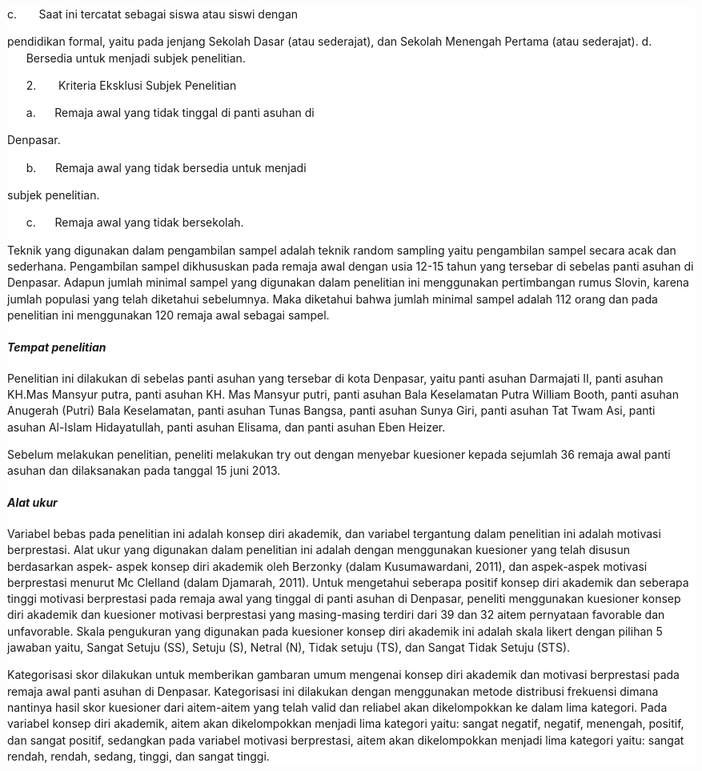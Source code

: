 <p><span class="font4">c. &nbsp;&nbsp;&nbsp;&nbsp;&nbsp;&nbsp;Saat ini tercatat sebagai siswa atau siswi dengan</span></p></li></ul>
<p><span class="font4">pendidikan formal, yaitu pada jenjang Sekolah Dasar (atau sederajat), dan Sekolah Menengah Pertama (atau sederajat). d. &nbsp;&nbsp;&nbsp;&nbsp;&nbsp;&nbsp;Bersedia untuk menjadi subjek penelitian.</span></p>
<ul style="list-style:none;"><li>
<p><span class="font4">2. &nbsp;&nbsp;&nbsp;&nbsp;&nbsp;&nbsp;Kriteria Eksklusi Subjek Penelitian</span></p></li></ul>
<ul style="list-style:none;"><li>
<p><span class="font4">a. &nbsp;&nbsp;&nbsp;&nbsp;&nbsp;Remaja awal yang tidak tinggal di panti asuhan di</span></p></li></ul>
<p><span class="font4">Denpasar.</span></p>
<ul style="list-style:none;"><li>
<p><span class="font4">b. &nbsp;&nbsp;&nbsp;&nbsp;&nbsp;Remaja awal yang tidak bersedia untuk menjadi</span></p></li></ul>
<p><span class="font4">subjek penelitian.</span></p>
<ul style="list-style:none;"><li>
<p><span class="font4">c. &nbsp;&nbsp;&nbsp;&nbsp;&nbsp;Remaja awal yang tidak bersekolah.</span></p></li></ul>
<p><span class="font4">Teknik yang digunakan dalam pengambilan sampel adalah teknik random sampling yaitu pengambilan sampel secara acak dan sederhana. Pengambilan sampel dikhususkan pada remaja awal dengan usia 12-15 tahun yang tersebar di sebelas panti asuhan di Denpasar. Adapun jumlah minimal sampel yang digunakan dalam penelitian ini menggunakan pertimbangan rumus Slovin, karena jumlah populasi yang telah diketahui sebelumnya. Maka diketahui bahwa jumlah minimal sampel adalah 112 orang dan pada penelitian ini menggunakan 120 remaja awal sebagai sampel.</span></p>
<h4><a name="bookmark12"></a><span class="font4" style="font-weight:bold;font-style:italic;"><a name="bookmark13"></a>Tempat penelitian</span></h4>
<p><span class="font4">Penelitian ini dilakukan di sebelas panti asuhan yang tersebar di kota Denpasar, yaitu panti asuhan Darmajati II, panti asuhan KH.Mas Mansyur putra, panti asuhan KH. Mas Mansyur putri, panti asuhan Bala Keselamatan Putra William Booth, panti asuhan Anugerah (Putri) Bala Keselamatan, panti asuhan Tunas Bangsa, panti asuhan Sunya Giri, panti asuhan Tat Twam Asi, panti asuhan Al-Islam Hidayatullah, panti asuhan Elisama, dan panti asuhan Eben Heizer.</span></p>
<p><span class="font4">Sebelum melakukan penelitian, peneliti melakukan try out dengan menyebar kuesioner kepada sejumlah 36 remaja awal panti asuhan dan dilaksanakan pada tanggal 15 juni 2013.</span></p>
<h4><a name="bookmark14"></a><span class="font4" style="font-weight:bold;font-style:italic;"><a name="bookmark15"></a>Alat ukur</span></h4>
<p><span class="font4">Variabel bebas pada penelitian ini adalah konsep diri akademik, dan variabel tergantung dalam penelitian ini adalah motivasi berprestasi. Alat ukur yang digunakan dalam penelitian ini adalah dengan menggunakan kuesioner yang telah disusun berdasarkan aspek- aspek konsep diri akademik oleh Berzonky (dalam Kusumawardani, 2011), dan aspek-aspek motivasi berprestasi menurut Mc Clelland (dalam Djamarah, 2011). Untuk mengetahui seberapa positif konsep diri akademik dan seberapa tinggi motivasi berprestasi pada remaja awal yang tinggal di panti asuhan di Denpasar, peneliti menggunakan kuesioner konsep diri akademik dan kuesioner motivasi berprestasi yang masing-masing terdiri dari 39 dan 32 aitem pernyataan favorable dan unfavorable. Skala pengukuran yang digunakan pada kuesioner konsep diri akademik ini adalah skala likert dengan pilihan 5 jawaban yaitu, Sangat Setuju (SS), Setuju (S), Netral (N), Tidak setuju (TS), dan Sangat Tidak Setuju (STS).</span></p>
<p><span class="font4">Kategorisasi skor dilakukan untuk memberikan gambaran umum mengenai konsep diri akademik dan motivasi berprestasi pada remaja awal panti asuhan di Denpasar. Kategorisasi ini dilakukan dengan menggunakan metode distribusi frekuensi dimana nantinya hasil skor kuesioner dari aitem-aitem yang telah valid dan reliabel akan dikelompokkan ke dalam lima kategori. Pada variabel konsep diri akademik, aitem akan dikelompokkan menjadi lima kategori yaitu: sangat negatif, negatif, menengah, positif, dan sangat positif, sedangkan pada variabel motivasi berprestasi, aitem akan dikelompokkan menjadi lima kategori yaitu: sangat rendah, rendah, sedang, tinggi, dan sangat tinggi.</span></p>